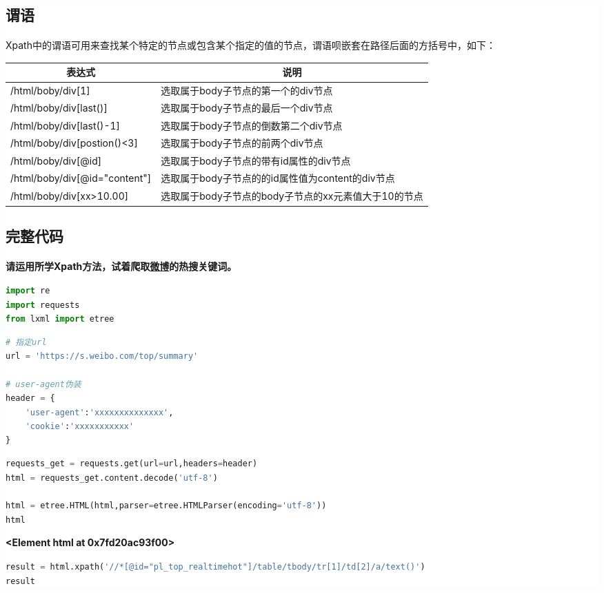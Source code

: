 

## 谓语

Xpath中的谓语可用来查找某个特定的节点或包含某个指定的值的节点，谓语呗嵌套在路径后面的方括号中，如下：

| 表达式                        | 说明                                                 |
| ----------------------------- | ---------------------------------------------------- |
| /html/boby/div[1]             | 选取属于body子节点的第一个的div节点                  |
| /html/boby/div[last()]        | 选取属于body子节点的最后一个div节点                  |
| /html/boby/div[last()-1]      | 选取属于body子节点的倒数第二个div节点                |
| /html/boby/div[postion()<3]   | 选取属于body子节点的前两个div节点                    |
| /html/boby/div[@id]           | 选取属于body子节点的带有id属性的div节点              |
| /html/boby/div[@id="content"] | 选取属于body子节点的的id属性值为content的div节点     |
| /html/boby/div[xx>10.00]      | 选取属于body子节点的body子节点的xx元素值大于10的节点 |

## 完整代码

**请运用所学Xpath方法，试着爬取[微博]( https://s.weibo.com/top/summary)的热搜关键词。**

```python
import re
import requests
from lxml import etree

```

```python
# 指定url
url = 'https://s.weibo.com/top/summary'

# user-agent伪装
header = {
    'user-agent':'xxxxxxxxxxxxxx',
    'cookie':'xxxxxxxxxxx'
}
```

```python
requests_get = requests.get(url=url,headers=header)
html = requests_get.content.decode('utf-8')

html = etree.HTML(html,parser=etree.HTMLParser(encoding='utf-8'))
html
```

**<Element html at 0x7fd20ac93f00>**

```python
result = html.xpath('//*[@id="pl_top_realtimehot"]/table/tbody/tr[1]/td[2]/a/text()')
result
```
